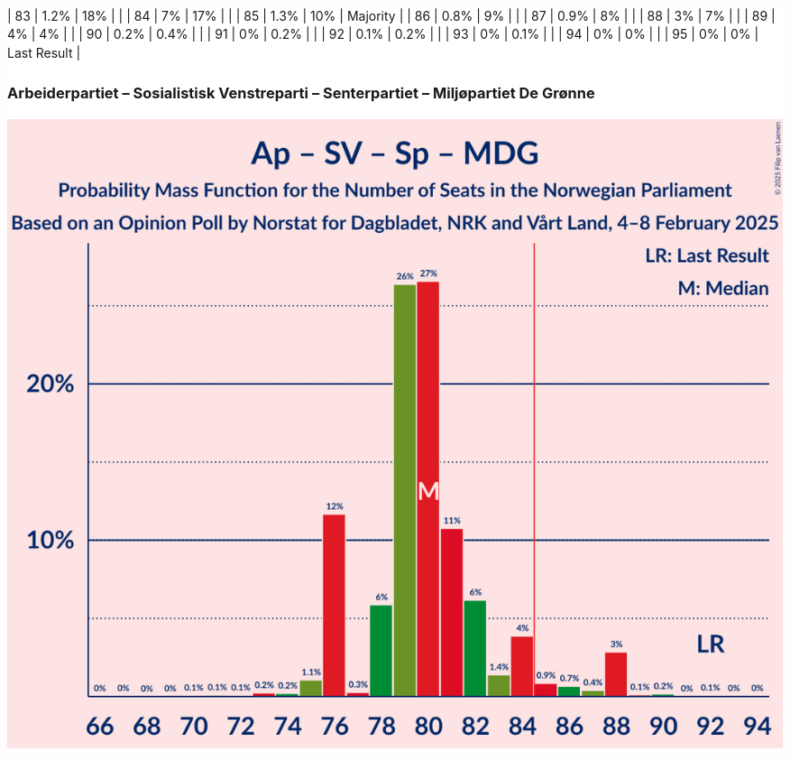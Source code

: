 | 83 | 1.2% | 18% |  |
| 84 | 7% | 17% |  |
| 85 | 1.3% | 10% | Majority |
| 86 | 0.8% | 9% |  |
| 87 | 0.9% | 8% |  |
| 88 | 3% | 7% |  |
| 89 | 4% | 4% |  |
| 90 | 0.2% | 0.4% |  |
| 91 | 0% | 0.2% |  |
| 92 | 0.1% | 0.2% |  |
| 93 | 0% | 0.1% |  |
| 94 | 0% | 0% |  |
| 95 | 0% | 0% | Last Result |

### Arbeiderpartiet – Sosialistisk Venstreparti – Senterpartiet – Miljøpartiet De Grønne

![Graph with seats probability mass function not yet produced](2025-02-08-Norstat-coalitions-seats-pmf-ap–sv–sp–mdg.png "Seats Probability Mass Function")
